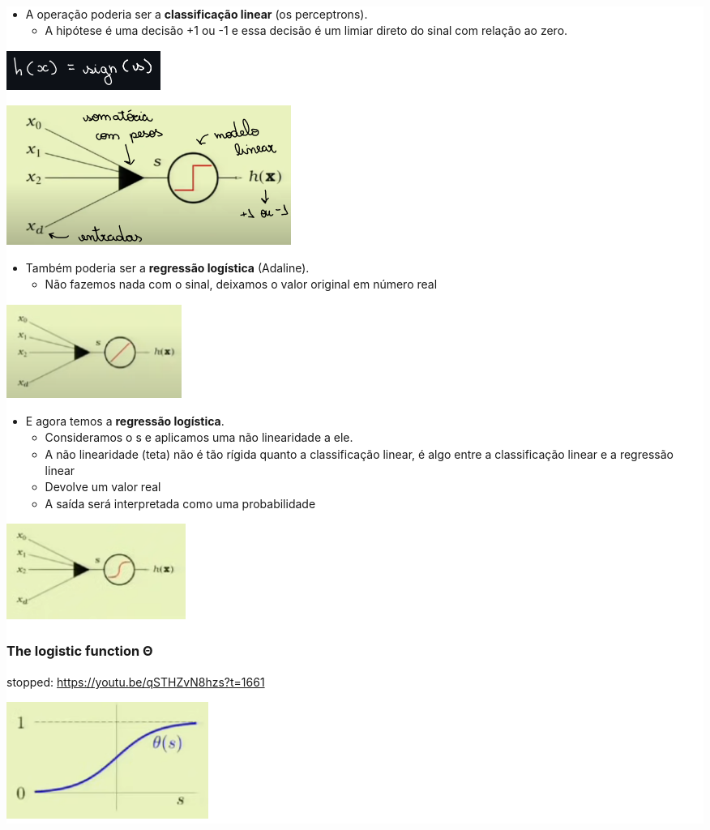 - A operação poderia ser a **classificação linear** (os perceptrons). 
  - A hipótese é uma decisão +1 ou -1 e essa decisão é um limiar direto do sinal com relação ao zero.

![Alt text](images/image-11.png)

![Alt text](images/image-12.png)

- Também poderia ser a **regressão logística** (Adaline). 
  - Não fazemos nada com o sinal, deixamos o valor original em número real

![Alt text](images/image-13.png)

- E agora temos a **regressão logística**. 
  - Consideramos o s e aplicamos uma não linearidade a ele. 
  - A não linearidade (teta) não é tão rígida quanto a classificação linear, é algo entre a classificação linear e a regressão linear
  - Devolve um valor real
  - A saída será interpretada como uma probabilidade

![Alt text](images/image-14.png)

### The logistic function Θ

stopped: https://youtu.be/qSTHZvN8hzs?t=1661

![Alt text](image-1.png)
